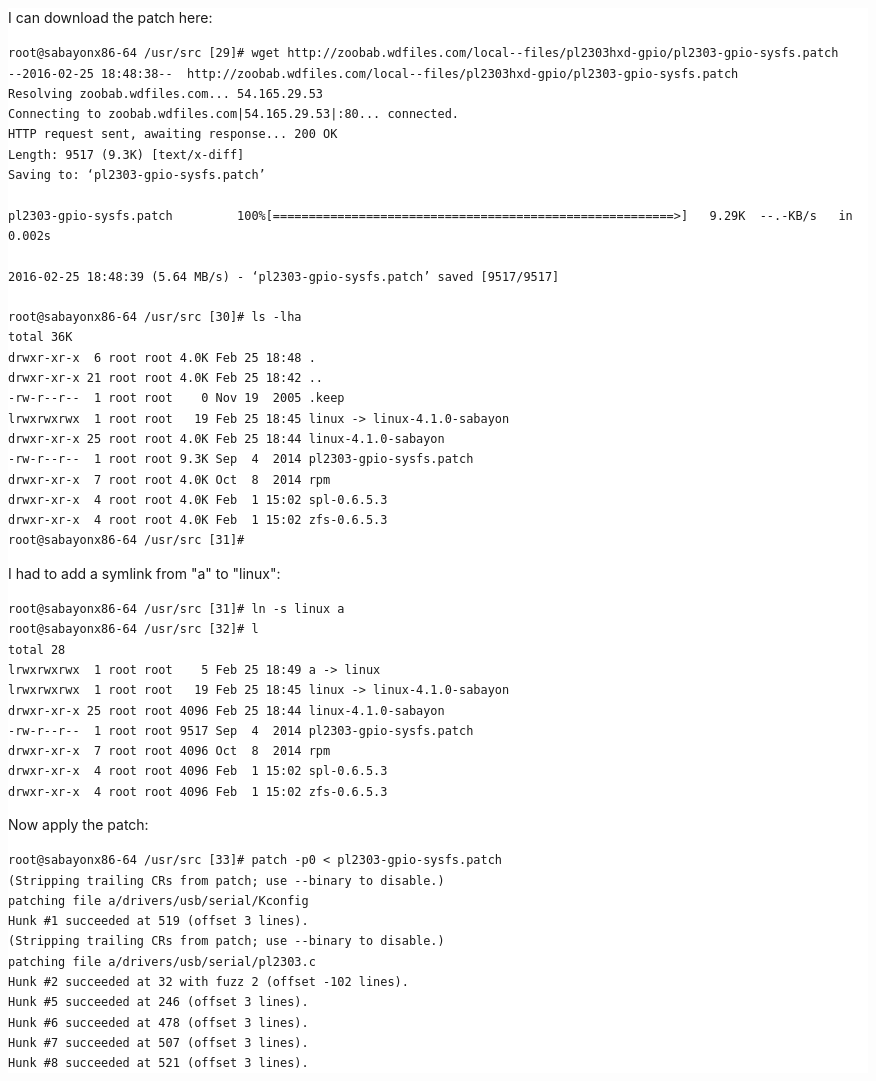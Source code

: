 
I can download the patch here:


    root@sabayonx86-64 /usr/src [29]# wget http://zoobab.wdfiles.com/local--files/pl2303hxd-gpio/pl2303-gpio-sysfs.patch
    --2016-02-25 18:48:38--  http://zoobab.wdfiles.com/local--files/pl2303hxd-gpio/pl2303-gpio-sysfs.patch
    Resolving zoobab.wdfiles.com... 54.165.29.53
    Connecting to zoobab.wdfiles.com|54.165.29.53|:80... connected.
    HTTP request sent, awaiting response... 200 OK
    Length: 9517 (9.3K) [text/x-diff]
    Saving to: ‘pl2303-gpio-sysfs.patch’
    
    pl2303-gpio-sysfs.patch         100%[========================================================>]   9.29K  --.-KB/s   in 0.002s 
    
    2016-02-25 18:48:39 (5.64 MB/s) - ‘pl2303-gpio-sysfs.patch’ saved [9517/9517]
    
    root@sabayonx86-64 /usr/src [30]# ls -lha
    total 36K
    drwxr-xr-x  6 root root 4.0K Feb 25 18:48 .
    drwxr-xr-x 21 root root 4.0K Feb 25 18:42 ..
    -rw-r--r--  1 root root    0 Nov 19  2005 .keep
    lrwxrwxrwx  1 root root   19 Feb 25 18:45 linux -> linux-4.1.0-sabayon
    drwxr-xr-x 25 root root 4.0K Feb 25 18:44 linux-4.1.0-sabayon
    -rw-r--r--  1 root root 9.3K Sep  4  2014 pl2303-gpio-sysfs.patch
    drwxr-xr-x  7 root root 4.0K Oct  8  2014 rpm
    drwxr-xr-x  4 root root 4.0K Feb  1 15:02 spl-0.6.5.3
    drwxr-xr-x  4 root root 4.0K Feb  1 15:02 zfs-0.6.5.3
    root@sabayonx86-64 /usr/src [31]#


I had to add a symlink from "a" to "linux":


    root@sabayonx86-64 /usr/src [31]# ln -s linux a
    root@sabayonx86-64 /usr/src [32]# l
    total 28
    lrwxrwxrwx  1 root root    5 Feb 25 18:49 a -> linux
    lrwxrwxrwx  1 root root   19 Feb 25 18:45 linux -> linux-4.1.0-sabayon
    drwxr-xr-x 25 root root 4096 Feb 25 18:44 linux-4.1.0-sabayon
    -rw-r--r--  1 root root 9517 Sep  4  2014 pl2303-gpio-sysfs.patch
    drwxr-xr-x  7 root root 4096 Oct  8  2014 rpm
    drwxr-xr-x  4 root root 4096 Feb  1 15:02 spl-0.6.5.3
    drwxr-xr-x  4 root root 4096 Feb  1 15:02 zfs-0.6.5.3


Now apply the patch:


    root@sabayonx86-64 /usr/src [33]# patch -p0 < pl2303-gpio-sysfs.patch 
    (Stripping trailing CRs from patch; use --binary to disable.)
    patching file a/drivers/usb/serial/Kconfig
    Hunk #1 succeeded at 519 (offset 3 lines).
    (Stripping trailing CRs from patch; use --binary to disable.)
    patching file a/drivers/usb/serial/pl2303.c
    Hunk #2 succeeded at 32 with fuzz 2 (offset -102 lines).
    Hunk #5 succeeded at 246 (offset 3 lines).
    Hunk #6 succeeded at 478 (offset 3 lines).
    Hunk #7 succeeded at 507 (offset 3 lines).
    Hunk #8 succeeded at 521 (offset 3 lines).
